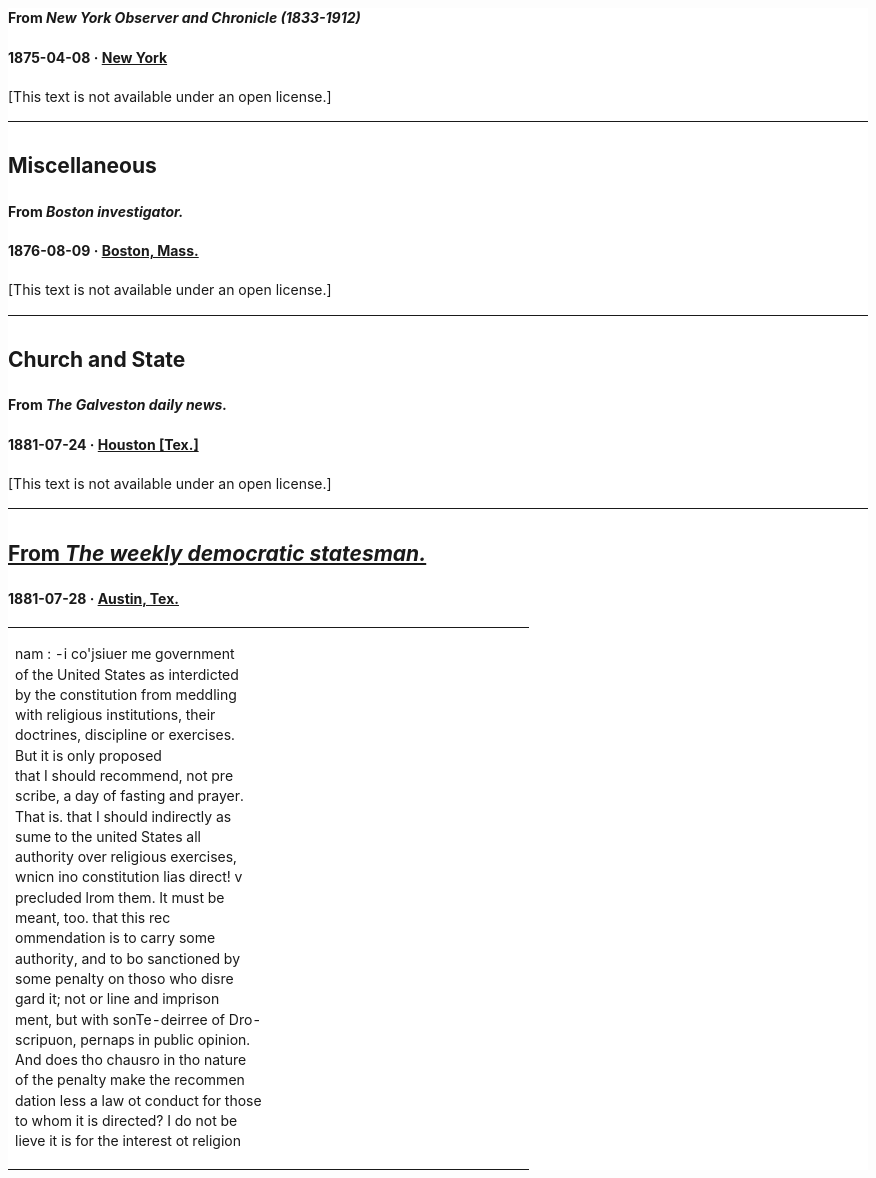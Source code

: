 #### From _New York Observer and Chronicle (1833-1912)_

#### 1875-04-08 &middot; [New York](http://dbpedia.org/resource/New_York_City)

[This text is not available under an open license.]

---

## Miscellaneous

#### From _Boston investigator._

#### 1876-08-09 &middot; [Boston, Mass.](http://dbpedia.org/resource/Boston)

[This text is not available under an open license.]

---

## Church and State

#### From _The Galveston daily news._

#### 1881-07-24 &middot; [Houston [Tex.]](http://dbpedia.org/resource/Houston)

[This text is not available under an open license.]

---

## [From _The weekly democratic statesman._](https://www.loc.gov/resource/sn83021327/1881-07-28/ed-1/?sp=2)

#### 1881-07-28 &middot; [Austin, Tex.](http://dbpedia.org/resource/Austin%2C_Texas)

<table style="width: 100%;"><tr><td style="width: 50%">

  
nam : -i co&#x27;jsiuer me government  
of the United States as interdicted  
by the constitution from meddling  
with religious institutions, their  
doctrines, discipline or exercises.  
But it is only proposed  
that I should recommend, not pre­  
scribe, a day of fasting and prayer.  
That is. that I should indirectly as  
sume to the united States all  
authority over religious exercises,  
wnicn ino constitution lias direct! v  
precluded lrom them. It must be  
meant, too. that this rec  
ommendation is to carry some  
authority, and to bo sanctioned by  
some penalty on thoso who disre  
gard it; not or line and imprison­  
ment, but with sonTe-deirree of Dro-  
scripuon, pernaps in public opinion.  
And does tho chausro in tho nature  
of the penalty make the recommen  
dation less a law ot conduct for those  
to whom it is directed? I do not be  
lieve it is for the interest ot religion  